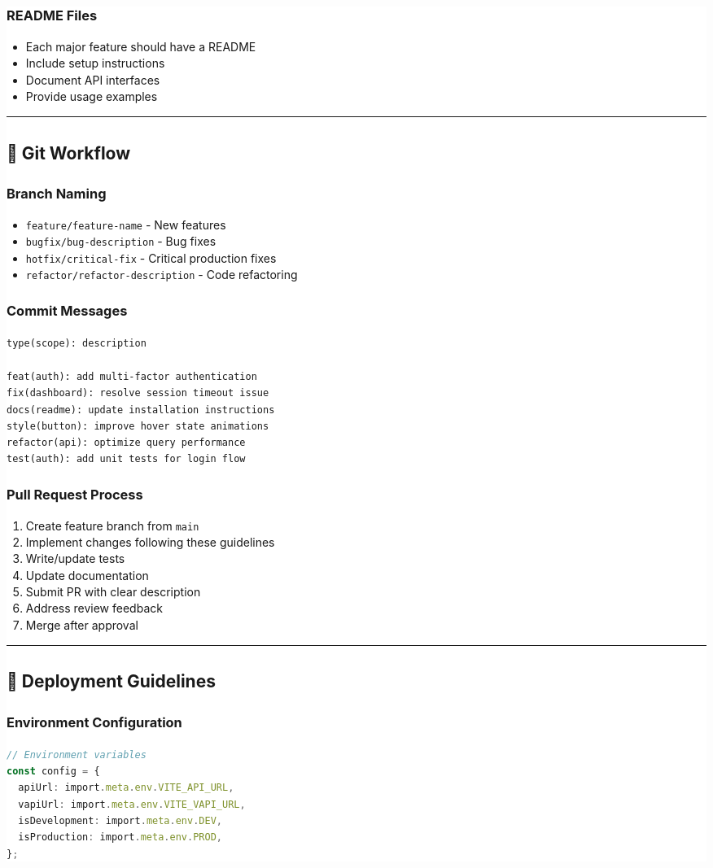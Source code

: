 ### **README Files**
- Each major feature should have a README
- Include setup instructions
- Document API interfaces
- Provide usage examples

---

## 🔄 Git Workflow

### **Branch Naming**
- `feature/feature-name` - New features
- `bugfix/bug-description` - Bug fixes
- `hotfix/critical-fix` - Critical production fixes
- `refactor/refactor-description` - Code refactoring

### **Commit Messages**
```
type(scope): description

feat(auth): add multi-factor authentication
fix(dashboard): resolve session timeout issue
docs(readme): update installation instructions
style(button): improve hover state animations
refactor(api): optimize query performance
test(auth): add unit tests for login flow
```

### **Pull Request Process**
1. Create feature branch from `main`
2. Implement changes following these guidelines
3. Write/update tests
4. Update documentation
5. Submit PR with clear description
6. Address review feedback
7. Merge after approval

---

## 🚀 Deployment Guidelines

### **Environment Configuration**
```typescript
// Environment variables
const config = {
  apiUrl: import.meta.env.VITE_API_URL,
  vapiUrl: import.meta.env.VITE_VAPI_URL,
  isDevelopment: import.meta.env.DEV,
  isProduction: import.meta.env.PROD,
};
```
